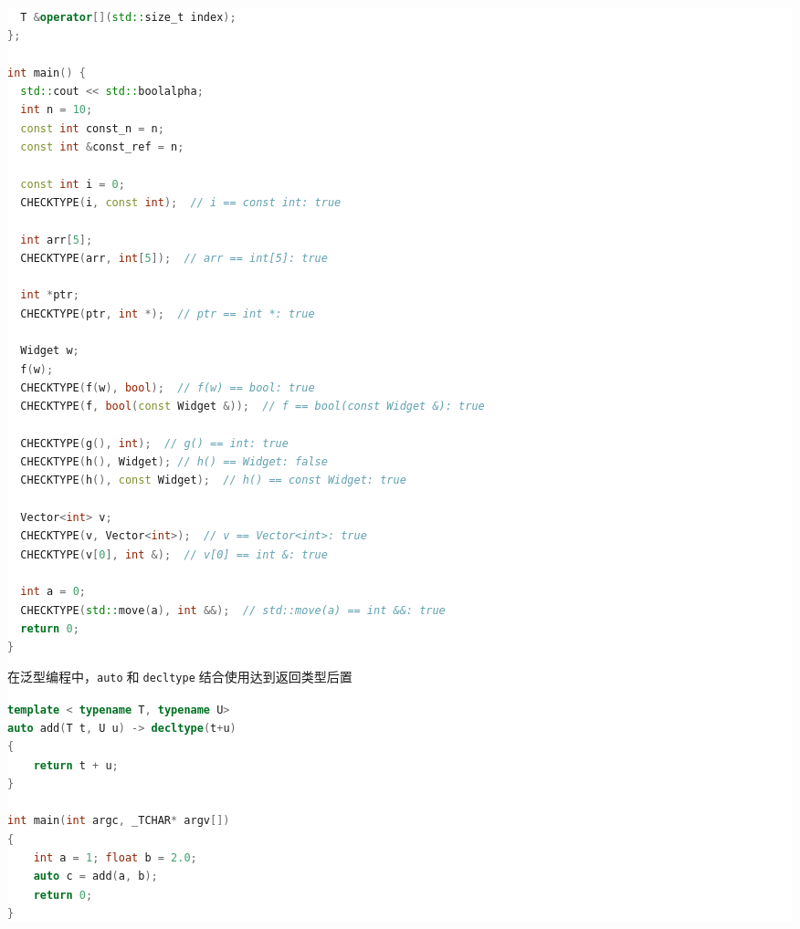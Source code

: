 ```cpp
  T &operator[](std::size_t index);
};

int main() {
  std::cout << std::boolalpha;
  int n = 10;
  const int const_n = n;
  const int &const_ref = n;

  const int i = 0;
  CHECKTYPE(i, const int);  // i == const int: true

  int arr[5];
  CHECKTYPE(arr, int[5]);  // arr == int[5]: true

  int *ptr;
  CHECKTYPE(ptr, int *);  // ptr == int *: true

  Widget w;
  f(w);
  CHECKTYPE(f(w), bool);  // f(w) == bool: true
  CHECKTYPE(f, bool(const Widget &));  // f == bool(const Widget &): true

  CHECKTYPE(g(), int);  // g() == int: true
  CHECKTYPE(h(), Widget); // h() == Widget: false
  CHECKTYPE(h(), const Widget);  // h() == const Widget: true

  Vector<int> v;
  CHECKTYPE(v, Vector<int>);  // v == Vector<int>: true
  CHECKTYPE(v[0], int &);  // v[0] == int &: true

  int a = 0;
  CHECKTYPE(std::move(a), int &&);  // std::move(a) == int &&: true
  return 0;
}
```

在泛型编程中，`auto` 和 `decltype` 结合使用达到返回类型后置

```cpp
template < typename T, typename U>
auto add(T t, U u) -> decltype(t+u)
{
	return t + u;
}

int main(int argc, _TCHAR* argv[])
{
	int a = 1; float b = 2.0;
	auto c = add(a, b);
	return 0;
}
```

